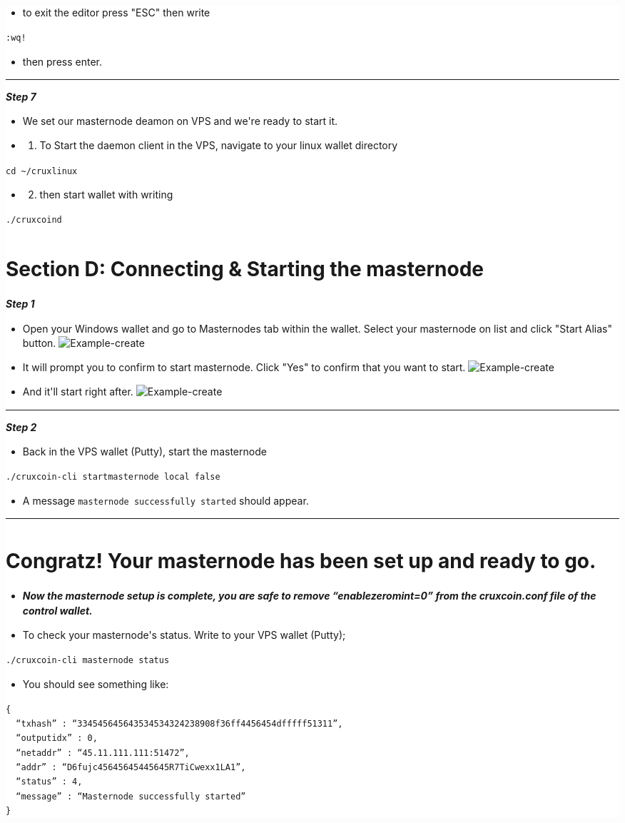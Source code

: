 * to exit the editor press "ESC" then write

```linux
:wq!
```

* then press enter.

***

***Step 7***
* We set our masternode deamon on VPS and we're ready to start it. 

* 1) To Start the daemon client in the VPS, navigate to your linux wallet directory
```linux
cd ~/cruxlinux
```

* 2) then start wallet with writing
```linux
./cruxcoind
```


# Section D: Connecting & Starting the masternode 

***Step 1***
* Open your Windows wallet and go to Masternodes tab within the wallet. Select your masternode on list and click "Start Alias" button.
![Example-create](https://i.imgur.com/IjEQAJk.jpg)

* It will prompt you to confirm to start masternode. Click "Yes" to confirm that you want to start.
![Example-create](https://i.imgur.com/zfmQTkU.jpg)

* And it'll start right after.
![Example-create](https://i.imgur.com/zb7gfmT.jpg)
***

***Step 2***

* Back in the VPS wallet (Putty), start the masternode
```linux
./cruxcoin-cli startmasternode local false
```
* A message `masternode successfully started` should appear.
***
# Congratz! Your masternode has been set up and ready to go.
* ***Now the masternode setup is complete, you are safe to remove “enablezeromint=0” from the cruxcoin.conf
file of the control wallet.***

* To check your masternode's status. Write to your VPS wallet  (Putty);
```linux
./cruxcoin-cli masternode status
```
* You should see something like:
```linux
{
  “txhash” : “334545645643534534324238908f36ff4456454dfffff51311”,
  “outputidx” : 0,
  “netaddr” : “45.11.111.111:51472”,
  “addr” : “D6fujc45645645445645R7TiCwexx1LA1”,
  “status” : 4,
  “message” : “Masternode successfully started”
}
```